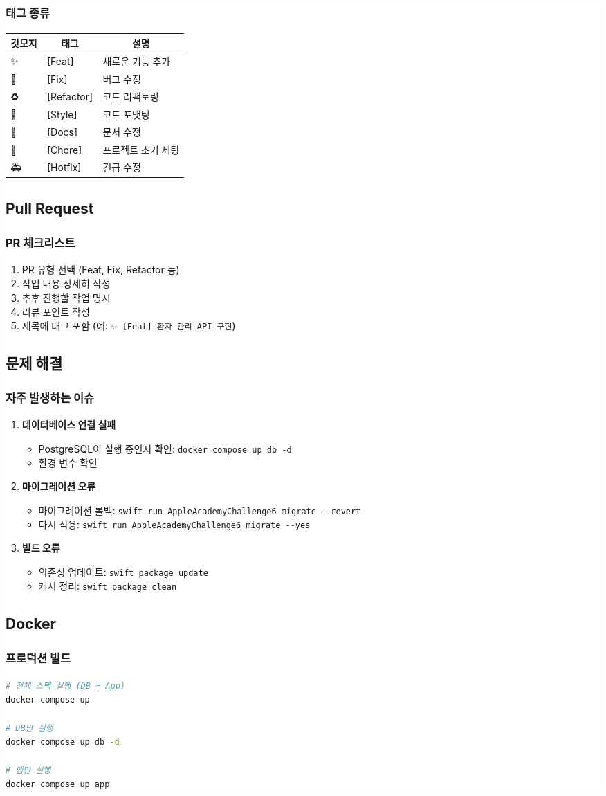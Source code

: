 ### 태그 종류
| 깃모지 | 태그 | 설명 |
|--------|------|------|
| ✨ | [Feat] | 새로운 기능 추가 |
| 🐛 | [Fix] | 버그 수정 |
| ♻️ | [Refactor] | 코드 리팩토링 |
| 💄 | [Style] | 코드 포맷팅 |
| 📝 | [Docs] | 문서 수정 |
| 🎉 | [Chore] | 프로젝트 초기 세팅 |
| 🚑 | [Hotfix] | 긴급 수정 |

## Pull Request

### PR 체크리스트
1. PR 유형 선택 (Feat, Fix, Refactor 등)
2. 작업 내용 상세히 작성
3. 추후 진행할 작업 명시
4. 리뷰 포인트 작성
5. 제목에 태그 포함 (예: `✨ [Feat] 환자 관리 API 구현`)

## 문제 해결

### 자주 발생하는 이슈

1. **데이터베이스 연결 실패**
   - PostgreSQL이 실행 중인지 확인: `docker compose up db -d`
   - 환경 변수 확인

2. **마이그레이션 오류**
   - 마이그레이션 롤백: `swift run AppleAcademyChallenge6 migrate --revert`
   - 다시 적용: `swift run AppleAcademyChallenge6 migrate --yes`

3. **빌드 오류**
   - 의존성 업데이트: `swift package update`
   - 캐시 정리: `swift package clean`

## Docker

### 프로덕션 빌드
```bash
# 전체 스택 실행 (DB + App)
docker compose up

# DB만 실행
docker compose up db -d

# 앱만 실행
docker compose up app
```
